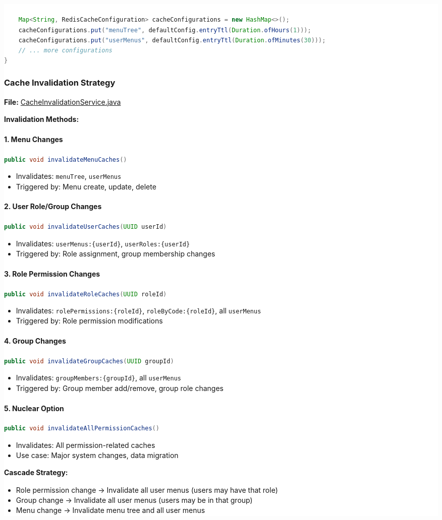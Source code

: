 ```java

    Map<String, RedisCacheConfiguration> cacheConfigurations = new HashMap<>();
    cacheConfigurations.put("menuTree", defaultConfig.entryTtl(Duration.ofHours(1)));
    cacheConfigurations.put("userMenus", defaultConfig.entryTtl(Duration.ofMinutes(30)));
    // ... more configurations
}
```

### Cache Invalidation Strategy

**File:** [CacheInvalidationService.java](../src/main/java/com/neobrutalism/crm/common/cache/CacheInvalidationService.java)

**Invalidation Methods:**

#### 1. Menu Changes
```java
public void invalidateMenuCaches()
```
- Invalidates: `menuTree`, `userMenus`
- Triggered by: Menu create, update, delete

#### 2. User Role/Group Changes
```java
public void invalidateUserCaches(UUID userId)
```
- Invalidates: `userMenus:{userId}`, `userRoles:{userId}`
- Triggered by: Role assignment, group membership changes

#### 3. Role Permission Changes
```java
public void invalidateRoleCaches(UUID roleId)
```
- Invalidates: `rolePermissions:{roleId}`, `roleByCode:{roleId}`, all `userMenus`
- Triggered by: Role permission modifications

#### 4. Group Changes
```java
public void invalidateGroupCaches(UUID groupId)
```
- Invalidates: `groupMembers:{groupId}`, all `userMenus`
- Triggered by: Group member add/remove, group role changes

#### 5. Nuclear Option
```java
public void invalidateAllPermissionCaches()
```
- Invalidates: All permission-related caches
- Use case: Major system changes, data migration

**Cascade Strategy:**
- Role permission change → Invalidate all user menus (users may have that role)
- Group change → Invalidate all user menus (users may be in that group)
- Menu change → Invalidate menu tree and all user menus
